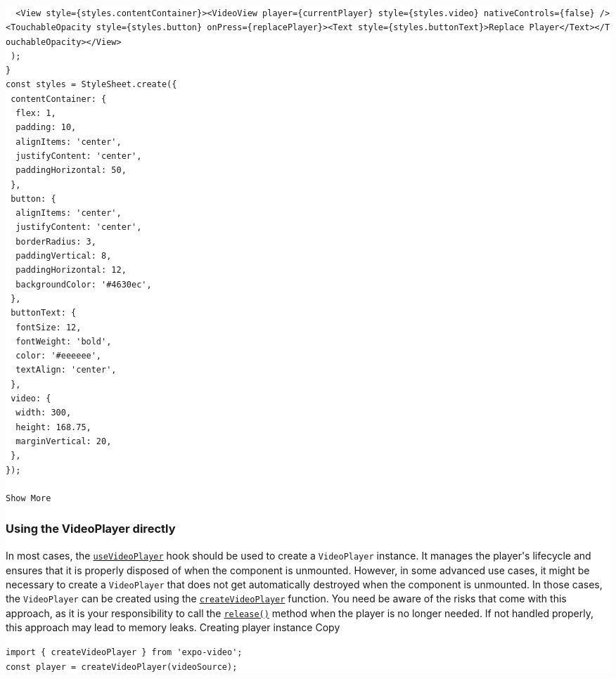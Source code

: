 ```
  <View style={styles.contentContainer}><VideoView player={currentPlayer} style={styles.video} nativeControls={false} /><TouchableOpacity style={styles.button} onPress={replacePlayer}><Text style={styles.buttonText}>Replace Player</Text></TouchableOpacity></View>
 );
}
const styles = StyleSheet.create({
 contentContainer: {
  flex: 1,
  padding: 10,
  alignItems: 'center',
  justifyContent: 'center',
  paddingHorizontal: 50,
 },
 button: {
  alignItems: 'center',
  justifyContent: 'center',
  borderRadius: 3,
  paddingVertical: 8,
  paddingHorizontal: 12,
  backgroundColor: '#4630ec',
 },
 buttonText: {
  fontSize: 12,
  fontWeight: 'bold',
  color: '#eeeeee',
  textAlign: 'center',
 },
 video: {
  width: 300,
  height: 168.75,
  marginVertical: 20,
 },
});

Show More

```

### Using the VideoPlayer directly
In most cases, the [`useVideoPlayer`](https://docs.expo.dev/versions/latest/sdk/video#usevideoplayersource-setup) hook should be used to create a `VideoPlayer` instance. It manages the player's lifecycle and ensures that it is properly disposed of when the component is unmounted. However, in some advanced use cases, it might be necessary to create a `VideoPlayer` that does not get automatically destroyed when the component is unmounted. In those cases, the `VideoPlayer` can be created using the [`createVideoPlayer`](https://docs.expo.dev/versions/latest/sdk/video#videocreatevideoplayersource) function. You need be aware of the risks that come with this approach, as it is your responsibility to call the [`release()`](https://docs.expo.dev/versions/latest/sdk/expo#release) method when the player is no longer needed. If not handled properly, this approach may lead to memory leaks.
Creating player instance
Copy
```
import { createVideoPlayer } from 'expo-video';
const player = createVideoPlayer(videoSource);

```

